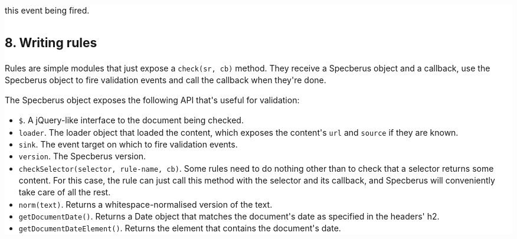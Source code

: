  this event being fired.

## 8. Writing rules

Rules are simple modules that just expose a `check(sr, cb)` method. They receive a Specberus object
and a callback, use the Specberus object to fire validation events and call the callback when
they're done.

The Specberus object exposes the following API that's useful for validation:

* `$`. A jQuery-like interface to the document being checked.
* `loader`. The loader object that loaded the content, which exposes the content's `url` and
  `source` if they are known.
* `sink`. The event target on which to fire validation events.
* `version`. The Specberus version.
* `checkSelector(selector, rule-name, cb)`. Some rules need to do nothing other than to check that a
  selector returns some content. For this case, the rule can just call this method with the selector
  and its callback, and Specberus will conveniently take care of all the rest.
* `norm(text)`. Returns a whitespace-normalised version of the text.
* `getDocumentDate()`. Returns a Date object that matches the document's date as specified in the
  headers' h2.
* `getDocumentDateElement()`. Returns the element that contains the document's date.
